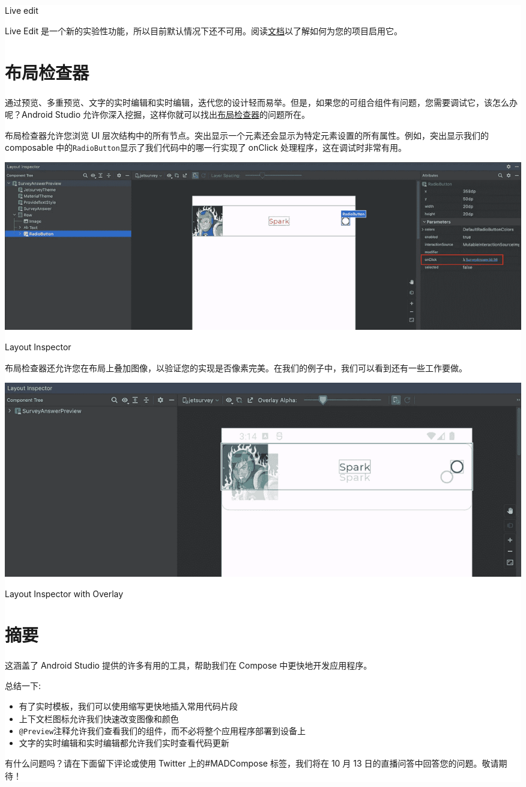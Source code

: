 Live edit

Live Edit 是一个新的实验性功能，所以目前默认情况下还不可用。阅读[文档](http://goo.gle/compose-live-edit-docs)以了解如何为您的项目启用它。

# 布局检查器

通过预览、多重预览、文字的实时编辑和实时编辑，迭代您的设计轻而易举。但是，如果您的可组合组件有问题，您需要调试它，该怎么办呢？Android Studio 允许你深入挖掘，这样你就可以找出[布局检查器](https://developer.android.com/jetpack/compose/tooling#layout-inspector)的问题所在。

布局检查器允许您浏览 UI 层次结构中的所有节点。突出显示一个元素还会显示为特定元素设置的所有属性。例如，突出显示我们的 composable 中的`RadioButton`显示了我们代码中的哪一行实现了 onClick 处理程序，这在调试时非常有用。

![](img/96a02ad8fcdee06cf675860652e5b941.png)

Layout Inspector

布局检查器还允许您在布局上叠加图像，以验证您的实现是否像素完美。在我们的例子中，我们可以看到还有一些工作要做。

![](img/6c09e19b3b35352a3dfd1b7b6224c6cd.png)

Layout Inspector with Overlay

# 摘要

这涵盖了 Android Studio 提供的许多有用的工具，帮助我们在 Compose 中更快地开发应用程序。

总结一下:

*   有了实时模板，我们可以使用缩写更快地插入常用代码片段
*   上下文栏图标允许我们快速改变图像和颜色
*   `@Preview`注释允许我们查看我们的组件，而不必将整个应用程序部署到设备上
*   文字的实时编辑和实时编辑都允许我们实时查看代码更新

有什么问题吗？请在下面留下评论或使用 Twitter 上的#MADCompose 标签，我们将在 10 月 13 日的直播问答中回答您的问题。敬请期待！